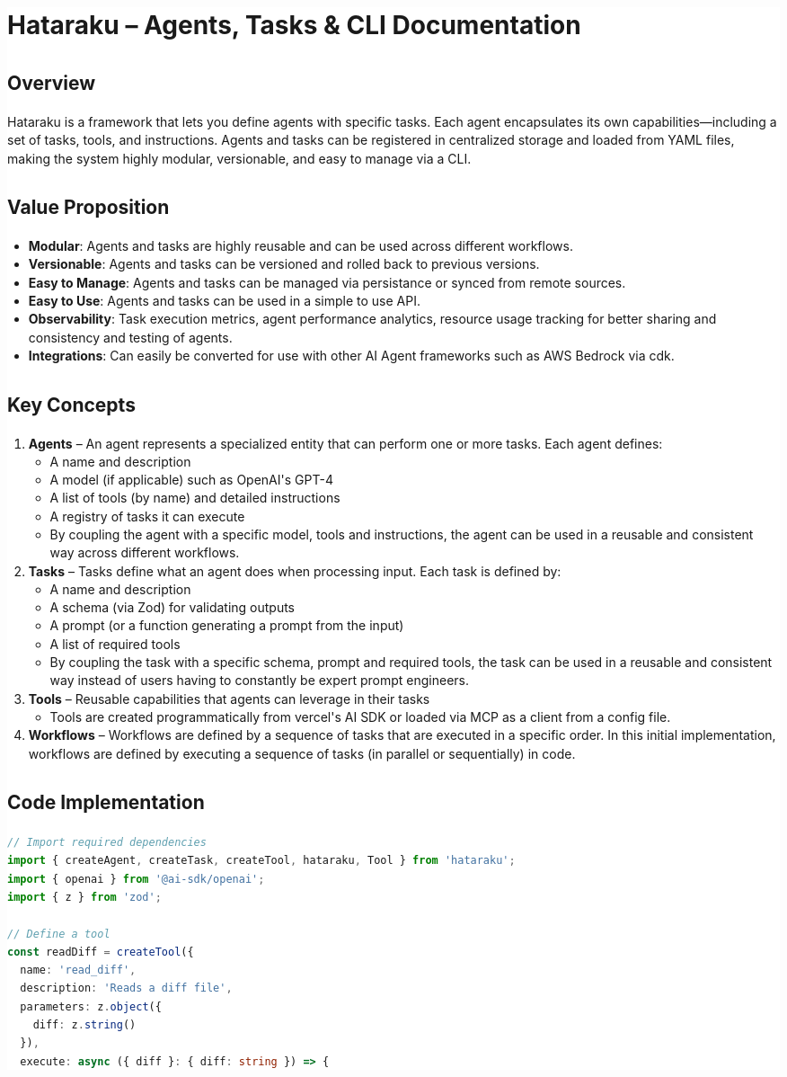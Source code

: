# Hataraku – Agents, Tasks & CLI Documentation

## Overview
Hataraku is a framework that lets you define agents with specific tasks. Each agent encapsulates its own capabilities—including a set of tasks, tools, and instructions. Agents and tasks can be registered in centralized storage and loaded from YAML files, making the system highly modular, versionable, and easy to manage via a CLI.

## Value Proposition
- **Modular**: Agents and tasks are highly reusable and can be used across different workflows.
- **Versionable**: Agents and tasks can be versioned and rolled back to previous versions.
- **Easy to Manage**: Agents and tasks can be managed via persistance or synced from remote sources.
- **Easy to Use**: Agents and tasks can be used in a simple to use API.
- **Observability**: Task execution metrics, agent performance analytics, resource usage tracking for better sharing and consistency and testing of agents. 
- **Integrations**: Can easily be converted for use with other AI Agent frameworks such as AWS Bedrock via cdk.



## Key Concepts
1. **Agents** – An agent represents a specialized entity that can perform one or more tasks. Each agent defines:
   - A name and description
   - A model (if applicable) such as OpenAI's GPT-4
   - A list of tools (by name) and detailed instructions
   - A registry of tasks it can execute
   - By coupling the agent with a specific model, tools and instructions, the agent can be used in a reusable and consistent way across different workflows.
2. **Tasks** – Tasks define what an agent does when processing input. Each task is defined by:
   - A name and description
   - A schema (via Zod) for validating outputs
   - A prompt (or a function generating a prompt from the input)
   - A list of required tools
   - By coupling the task with a specific schema, prompt and required tools, the task can be used in a reusable and consistent way instead of users having to constantly be expert prompt engineers.
3. **Tools** – Reusable capabilities that agents can leverage in their tasks
   - Tools are created programmatically from vercel's AI SDK or loaded via MCP as a client from a config file.
4. **Workflows** – Workflows are defined by a sequence of tasks that are executed in a specific order. In this initial implementation, workflows are defined by executing a sequence of tasks (in parallel or sequentially) in code.

## Code Implementation



```typescript
// Import required dependencies
import { createAgent, createTask, createTool, hataraku, Tool } from 'hataraku';
import { openai } from '@ai-sdk/openai';
import { z } from 'zod';

// Define a tool
const readDiff = createTool({
  name: 'read_diff',
  description: 'Reads a diff file',
  parameters: z.object({
    diff: z.string()
  }),
  execute: async ({ diff }: { diff: string }) => {
```